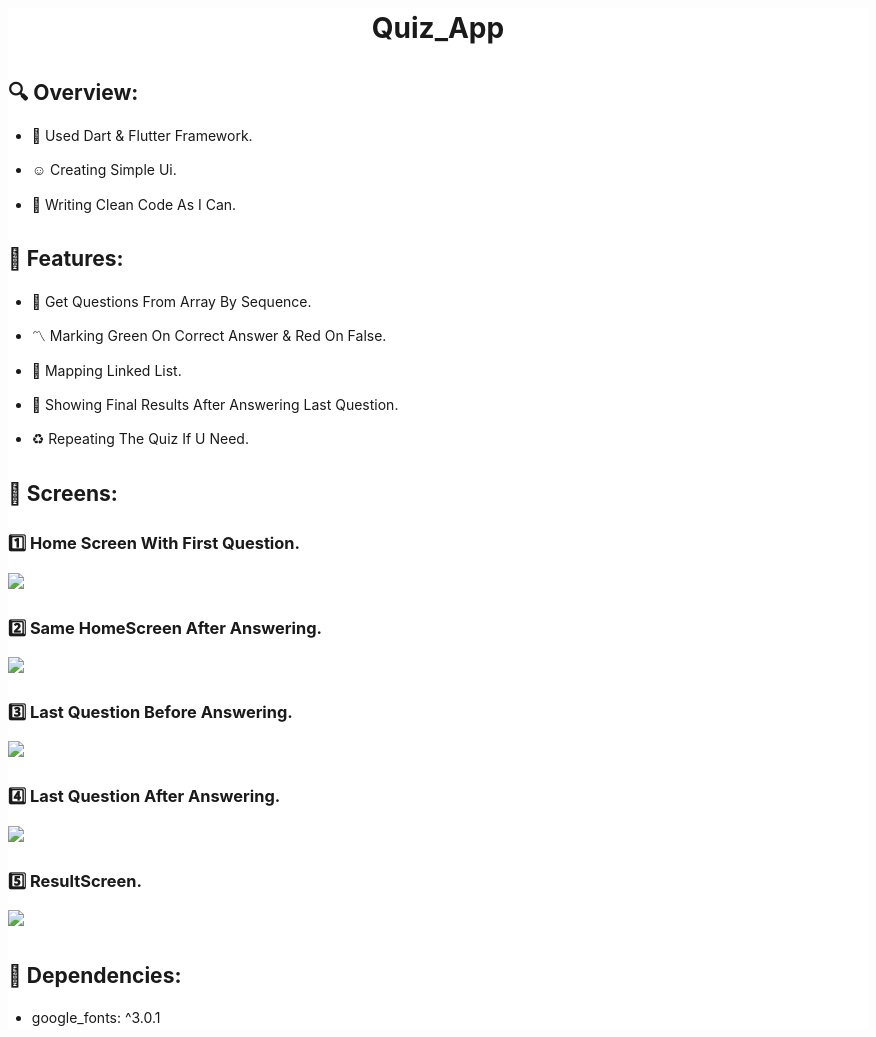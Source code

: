 <h1 align="center">Quiz_App</h3>

## 🔍 Overview:

- 🐥 Used Dart & Flutter Framework.

- ☺ Creating Simple Ui.

- 📝 Writing Clean Code As I Can.


## 🎯 Features:

- 🐾 Get Questions From Array By Sequence.

- 〽️ Marking Green On Correct Answer & Red On False.

-	🔗 Mapping Linked List.

- 💯 Showing Final Results After Answering Last Question.

- ♻️ Repeating The Quiz If U Need.


## 📱 Screens:

### 1️⃣ Home Screen With First Question.

<a href="#"><img width="100%" height="auto" src="https://scontent.fcai19-6.fna.fbcdn.net/v/t39.30808-6/284988420_4718057874965965_8596850811987803751_n.jpg?_nc_cat=106&ccb=1-7&_nc_sid=8bfeb9&_nc_eui2=AeHmsHlj3WsRJrp9MQ8YQbozTRwEioEJ3bZNHASKgQndtuDwuRo7jVWhKTCffmyjR7ZSCDi0Sh4zJYsKTHJt9LqI&_nc_ohc=xkODLIRJgRkAX9UHLwb&_nc_ht=scontent.fcai19-6.fna&oh=00_AT-V3Agb-RJAznj7NQmfzRb-WFKAw6mCZuK8apmwFKJ51A&oe=629A3A33" height="175px"/></a>

### 2️⃣ Same HomeScreen After Answering.

<a href="#"><img width="100%" height="auto" src="https://scontent.fcai19-6.fna.fbcdn.net/v/t39.30808-6/284917665_4718057978299288_6418365896376064014_n.jpg?_nc_cat=107&ccb=1-7&_nc_sid=8bfeb9&_nc_eui2=AeGjZPXmUqi0PTDbzjInbVcypQVKxHCkl2KlBUrEcKSXYkz1i1pIN8jlAiYGbpYk6ewAHHwyiHJgjY4z4AI9Yaj4&_nc_ohc=_1XmELwaQtUAX-vWVt7&tn=IGhBnhHt-IRN6-RI&_nc_ht=scontent.fcai19-6.fna&oh=00_AT8fWdKi6vrYpnwDfJcH4gDnS6Olf0czZlwQuGkJvy_31w&oe=629982C6" height="175px"/></a>

### 3️⃣ Last Question Before Answering.

<a href="#"><img width="100%" height="auto" src="https://scontent.fcai19-6.fna.fbcdn.net/v/t39.30808-6/285215172_4718058104965942_3629273897872014065_n.jpg?_nc_cat=103&ccb=1-7&_nc_sid=8bfeb9&_nc_eui2=AeGgi-369DYdCbYfpTv3AnkecFxKcY2or6VwXEpxjaivpe0-_XhfAgfp_90uuZwEoiqL1rs09Vov30uPhN1ar4Ri&_nc_ohc=zeqT50WhHCIAX9yvRhq&_nc_ht=scontent.fcai19-6.fna&oh=00_AT9aaOr2JkLtB2qmQBjLh8G1WiOXIxOFUVH-JciddZpEKQ&oe=629950F0" height="175px"/></a>

### 4️⃣️ Last Question After Answering.

<a href="#"><img width="100%" height="auto" src="https://scontent.fcai19-6.fna.fbcdn.net/v/t39.30808-6/285169016_4718058244965928_8739511990972212821_n.jpg?_nc_cat=111&ccb=1-7&_nc_sid=8bfeb9&_nc_eui2=AeFwy6epistLRnFgzb-c8P9O06djcVkXKArTp2NxWRcoCinFX_4yAPJF6B7gjhxm97zSDIjx-FiSYGQX5CbMw97M&_nc_ohc=CKq25opgU8EAX8N3Bzf&_nc_ht=scontent.fcai19-6.fna&oh=00_AT-peY3LaPM0WHr_rkd7zEkmX7eMlrm_mpuz_QbL-EMBUw&oe=6298F339" height="175px"/></a>

### 5️⃣ ResultScreen.

<a href="#"><img width="100%" height="auto" src="https://scontent.fcai19-6.fna.fbcdn.net/v/t39.30808-6/284926436_4718058381632581_1891533994598906777_n.jpg?_nc_cat=105&ccb=1-7&_nc_sid=8bfeb9&_nc_eui2=AeHu-uuomptl7BHBdKsG_rmUBC1RWE_OWJ0ELVFYT85YneurZLZhQaYcp8xbndhmYiJ1JBscpnhOUTDgUz8-OSHC&_nc_ohc=F8h5gPmI-_AAX829lY_&_nc_ht=scontent.fcai19-6.fna&oh=00_AT_-P1afPU-03WBinGOXTe1ugiITzXgAvN6JMq0cy-mfXg&oe=629A2E48" height="175px"/></a>



## 🔧 Dependencies:

- google_fonts: ^3.0.1
